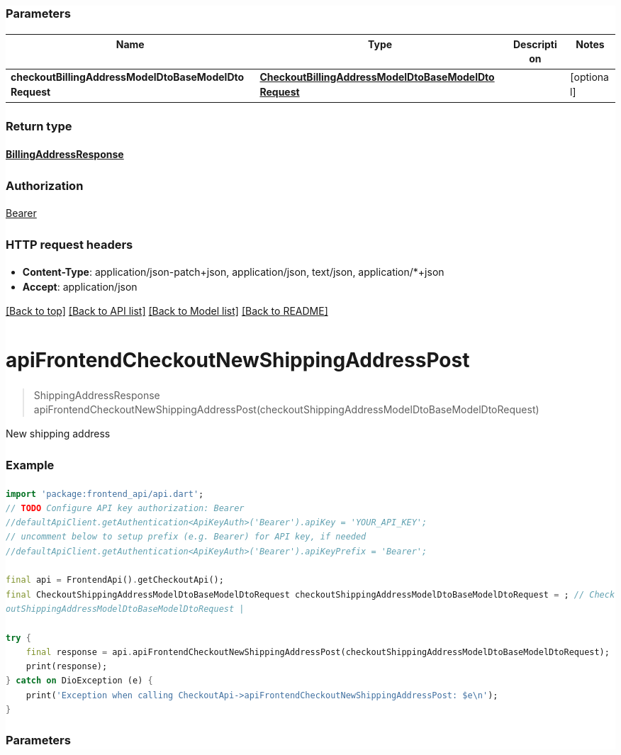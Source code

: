 ### Parameters

Name | Type | Description  | Notes
------------- | ------------- | ------------- | -------------
 **checkoutBillingAddressModelDtoBaseModelDtoRequest** | [**CheckoutBillingAddressModelDtoBaseModelDtoRequest**](CheckoutBillingAddressModelDtoBaseModelDtoRequest.md)|  | [optional] 

### Return type

[**BillingAddressResponse**](BillingAddressResponse.md)

### Authorization

[Bearer](../README.md#Bearer)

### HTTP request headers

 - **Content-Type**: application/json-patch+json, application/json, text/json, application/*+json
 - **Accept**: application/json

[[Back to top]](#) [[Back to API list]](../README.md#documentation-for-api-endpoints) [[Back to Model list]](../README.md#documentation-for-models) [[Back to README]](../README.md)

# **apiFrontendCheckoutNewShippingAddressPost**
> ShippingAddressResponse apiFrontendCheckoutNewShippingAddressPost(checkoutShippingAddressModelDtoBaseModelDtoRequest)

New shipping address

### Example
```dart
import 'package:frontend_api/api.dart';
// TODO Configure API key authorization: Bearer
//defaultApiClient.getAuthentication<ApiKeyAuth>('Bearer').apiKey = 'YOUR_API_KEY';
// uncomment below to setup prefix (e.g. Bearer) for API key, if needed
//defaultApiClient.getAuthentication<ApiKeyAuth>('Bearer').apiKeyPrefix = 'Bearer';

final api = FrontendApi().getCheckoutApi();
final CheckoutShippingAddressModelDtoBaseModelDtoRequest checkoutShippingAddressModelDtoBaseModelDtoRequest = ; // CheckoutShippingAddressModelDtoBaseModelDtoRequest | 

try {
    final response = api.apiFrontendCheckoutNewShippingAddressPost(checkoutShippingAddressModelDtoBaseModelDtoRequest);
    print(response);
} catch on DioException (e) {
    print('Exception when calling CheckoutApi->apiFrontendCheckoutNewShippingAddressPost: $e\n');
}
```

### Parameters

